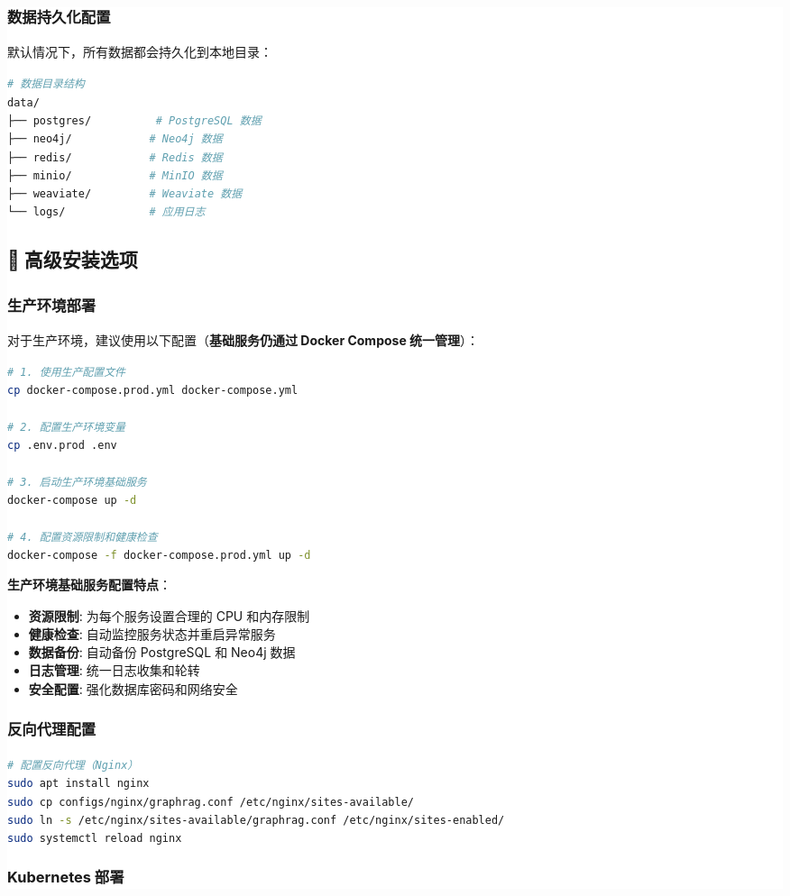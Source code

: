 ### 数据持久化配置

默认情况下，所有数据都会持久化到本地目录：

```bash
# 数据目录结构
data/
├── postgres/          # PostgreSQL 数据
├── neo4j/            # Neo4j 数据
├── redis/            # Redis 数据
├── minio/            # MinIO 数据
├── weaviate/         # Weaviate 数据
└── logs/             # 应用日志
```

## 🔧 高级安装选项

### 生产环境部署

对于生产环境，建议使用以下配置（**基础服务仍通过 Docker Compose 统一管理**）：

```bash
# 1. 使用生产配置文件
cp docker-compose.prod.yml docker-compose.yml

# 2. 配置生产环境变量
cp .env.prod .env

# 3. 启动生产环境基础服务
docker-compose up -d

# 4. 配置资源限制和健康检查
docker-compose -f docker-compose.prod.yml up -d
```

**生产环境基础服务配置特点**：
- **资源限制**: 为每个服务设置合理的 CPU 和内存限制
- **健康检查**: 自动监控服务状态并重启异常服务
- **数据备份**: 自动备份 PostgreSQL 和 Neo4j 数据
- **日志管理**: 统一日志收集和轮转
- **安全配置**: 强化数据库密码和网络安全

### 反向代理配置

```bash
# 配置反向代理（Nginx）
sudo apt install nginx
sudo cp configs/nginx/graphrag.conf /etc/nginx/sites-available/
sudo ln -s /etc/nginx/sites-available/graphrag.conf /etc/nginx/sites-enabled/
sudo systemctl reload nginx
```

### Kubernetes 部署
